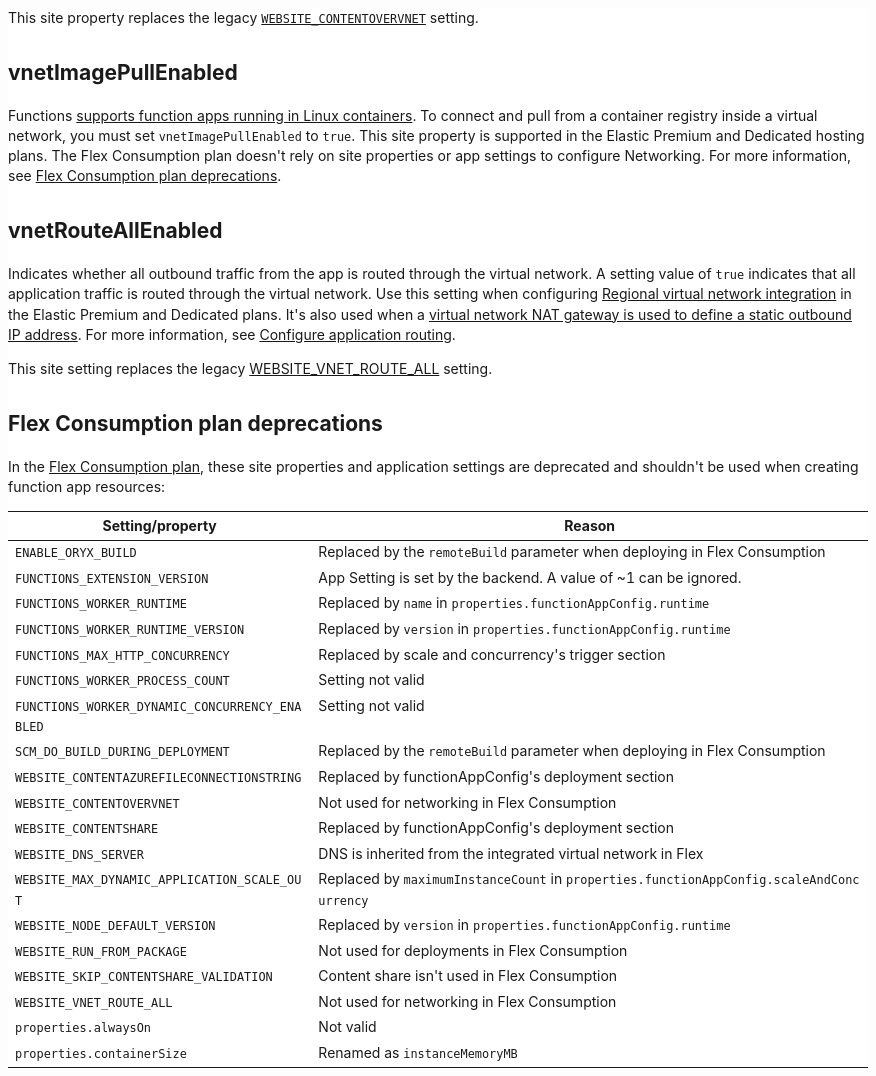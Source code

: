 This site property replaces the legacy [`WEBSITE_CONTENTOVERVNET`](#website_contentovervnet) setting.

## vnetImagePullEnabled

Functions [supports function apps running in Linux containers](functions-how-to-custom-container.md). To connect and pull from a container registry inside a virtual network, you must set `vnetImagePullEnabled` to `true`. This site property is supported in the Elastic Premium and Dedicated hosting plans. The Flex Consumption plan doesn't rely on site properties or app settings to configure Networking. For more information, see [Flex Consumption plan deprecations](#flex-consumption-plan-deprecations).

## vnetRouteAllEnabled

Indicates whether all outbound traffic from the app is routed through the virtual network. A setting value of `true` indicates that all application traffic is routed through the virtual network. Use this setting when configuring [Regional virtual network integration](functions-networking-options.md#regional-virtual-network-integration) in the Elastic Premium and Dedicated plans. It's also used when a [virtual network NAT gateway is used to define a static outbound IP address](functions-how-to-use-nat-gateway.md). For more information, see [Configure application routing](../app-service/configure-vnet-integration-routing.md#configure-application-routing).

This site setting replaces the legacy [WEBSITE\_VNET\_ROUTE\_ALL](#website_vnet_route_all) setting.

## Flex Consumption plan deprecations

In the [Flex Consumption plan](./flex-consumption-plan.md), these site properties and application settings are deprecated and shouldn't be used when creating function app resources:

| Setting/property | Reason | 
| ----- | ----- | 
| `ENABLE_ORYX_BUILD` |Replaced by the `remoteBuild` parameter when deploying in Flex Consumption|
| `FUNCTIONS_EXTENSION_VERSION` |App Setting is set by the backend. A value of ~1 can be ignored. |
| `FUNCTIONS_WORKER_RUNTIME` |Replaced by `name` in `properties.functionAppConfig.runtime`|
| `FUNCTIONS_WORKER_RUNTIME_VERSION` |Replaced by `version` in `properties.functionAppConfig.runtime`|
| `FUNCTIONS_MAX_HTTP_CONCURRENCY` |Replaced by scale and concurrency's trigger section|
| `FUNCTIONS_WORKER_PROCESS_COUNT` |Setting not valid|
| `FUNCTIONS_WORKER_DYNAMIC_CONCURRENCY_ENABLED` |Setting not valid|
| `SCM_DO_BUILD_DURING_DEPLOYMENT`|Replaced by the `remoteBuild` parameter when deploying in Flex Consumption|
| `WEBSITE_CONTENTAZUREFILECONNECTIONSTRING` |Replaced by functionAppConfig's deployment section|
| `WEBSITE_CONTENTOVERVNET` |Not used for networking in Flex Consumption|
| `WEBSITE_CONTENTSHARE` |Replaced by functionAppConfig's deployment section|
| `WEBSITE_DNS_SERVER` |DNS is inherited from the integrated virtual network in Flex|
| `WEBSITE_MAX_DYNAMIC_APPLICATION_SCALE_OUT` |Replaced by `maximumInstanceCount` in `properties.functionAppConfig.scaleAndConcurrency`|
| `WEBSITE_NODE_DEFAULT_VERSION` |Replaced by `version` in `properties.functionAppConfig.runtime`|
| `WEBSITE_RUN_FROM_PACKAGE`|Not used for deployments in Flex Consumption|
| `WEBSITE_SKIP_CONTENTSHARE_VALIDATION` |Content share isn't used in Flex Consumption|
| `WEBSITE_VNET_ROUTE_ALL` |Not used for networking in Flex Consumption|
| `properties.alwaysOn` |Not valid|
| `properties.containerSize` |Renamed as `instanceMemoryMB`|